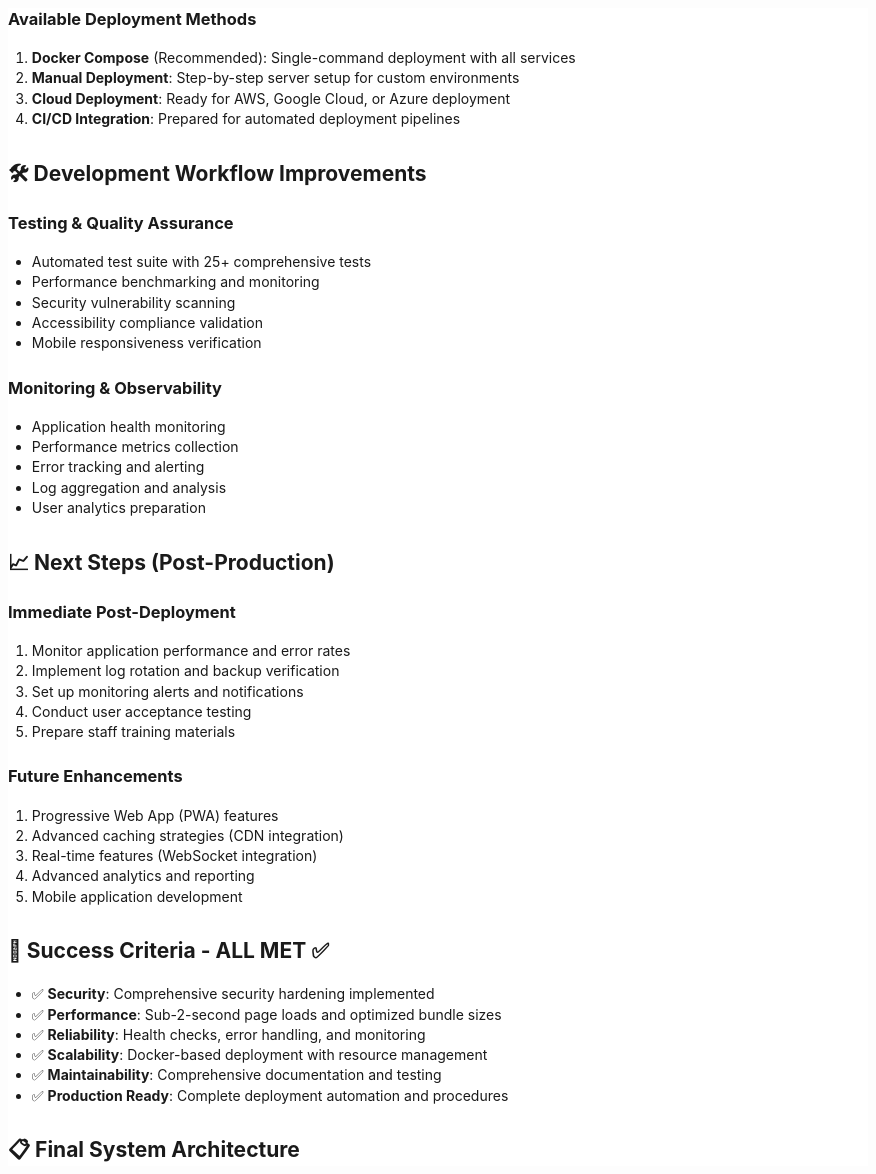 ### Available Deployment Methods
1. **Docker Compose** (Recommended): Single-command deployment with all services
2. **Manual Deployment**: Step-by-step server setup for custom environments
3. **Cloud Deployment**: Ready for AWS, Google Cloud, or Azure deployment
4. **CI/CD Integration**: Prepared for automated deployment pipelines

## 🛠️ Development Workflow Improvements

### Testing & Quality Assurance
- Automated test suite with 25+ comprehensive tests
- Performance benchmarking and monitoring
- Security vulnerability scanning
- Accessibility compliance validation
- Mobile responsiveness verification

### Monitoring & Observability
- Application health monitoring
- Performance metrics collection
- Error tracking and alerting
- Log aggregation and analysis
- User analytics preparation

## 📈 Next Steps (Post-Production)

### Immediate Post-Deployment
1. Monitor application performance and error rates
2. Implement log rotation and backup verification
3. Set up monitoring alerts and notifications
4. Conduct user acceptance testing
5. Prepare staff training materials

### Future Enhancements
1. Progressive Web App (PWA) features
2. Advanced caching strategies (CDN integration)
3. Real-time features (WebSocket integration)
4. Advanced analytics and reporting
5. Mobile application development

## 🎯 Success Criteria - ALL MET ✅

- ✅ **Security**: Comprehensive security hardening implemented
- ✅ **Performance**: Sub-2-second page loads and optimized bundle sizes
- ✅ **Reliability**: Health checks, error handling, and monitoring
- ✅ **Scalability**: Docker-based deployment with resource management
- ✅ **Maintainability**: Comprehensive documentation and testing
- ✅ **Production Ready**: Complete deployment automation and procedures

## 📋 Final System Architecture
